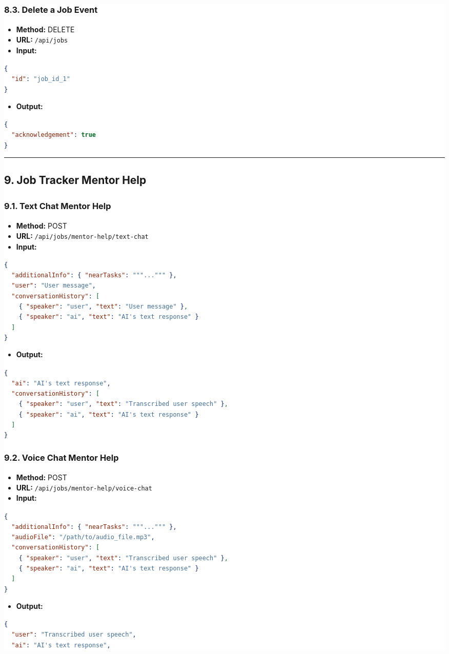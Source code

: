 ### 8.3. Delete a Job Event
- **Method:** DELETE
- **URL:** `/api/jobs`
- **Input:**
```json
{
  "id": "job_id_1"
}
```
- **Output:**
```json
{
  "acknowledgement": true
}
```

---

## 9. Job Tracker Mentor Help

### 9.1. Text Chat Mentor Help
- **Method:** POST
- **URL:** `/api/jobs/mentor-help/text-chat`
- **Input:**
```json
{
  "additionalInfo": { "nearTasks": """...""" },
  "user": "User message",
  "conversationHistory": [
    { "speaker": "user", "text": "User message" },
    { "speaker": "ai", "text": "AI's text response" }
  ]
}
```
- **Output:**
```json
{
  "ai": "AI's text response",
  "conversationHistory": [
    { "speaker": "user", "text": "Transcribed user speech" },
    { "speaker": "ai", "text": "AI's text response" }
  ]
}
```

### 9.2. Voice Chat Mentor Help
- **Method:** POST
- **URL:** `/api/jobs/mentor-help/voice-chat`
- **Input:**
```json
{
  "additionalInfo": { "nearTasks": """...""" },
  "audioFile": "/path/to/audio_file.mp3",
  "conversationHistory": [
    { "speaker": "user", "text": "Transcribed user speech" },
    { "speaker": "ai", "text": "AI's text response" }
  ]
}
```
- **Output:**
```json
{
  "user": "Transcribed user speech",
  "ai": "AI's text response",
```